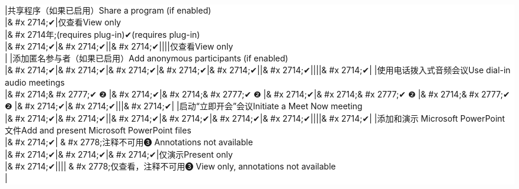 |<span data-ttu-id="5c2bd-471">共享程序（如果已启用）</span><span class="sxs-lookup"><span data-stu-id="5c2bd-471">Share a program (if enabled)</span></span>  <br/> |<span data-ttu-id="5c2bd-472">& #x 2714;</span><span class="sxs-lookup"><span data-stu-id="5c2bd-472">&#x2714;</span></span>|<span data-ttu-id="5c2bd-473">仅查看</span><span class="sxs-lookup"><span data-stu-id="5c2bd-473">View only</span></span>  <br/> |<span data-ttu-id="5c2bd-474">& #x 2714年;(requires plug-in)</span><span class="sxs-lookup"><span data-stu-id="5c2bd-474">&#x2714;(requires plug-in)</span></span>  <br/> |<span data-ttu-id="5c2bd-475">& #x 2714;</span><span class="sxs-lookup"><span data-stu-id="5c2bd-475">&#x2714;</span></span>|<span data-ttu-id="5c2bd-476">& #x 2714;</span><span class="sxs-lookup"><span data-stu-id="5c2bd-476">&#x2714;</span></span>||<span data-ttu-id="5c2bd-477">& #x 2714;</span><span class="sxs-lookup"><span data-stu-id="5c2bd-477">&#x2714;</span></span>||||<span data-ttu-id="5c2bd-478">仅查看</span><span class="sxs-lookup"><span data-stu-id="5c2bd-478">View only</span></span>  <br/> |
|<span data-ttu-id="5c2bd-479">添加匿名参与者（如果已启用）</span><span class="sxs-lookup"><span data-stu-id="5c2bd-479">Add anonymous participants (if enabled)</span></span>  <br/> |<span data-ttu-id="5c2bd-480">& #x 2714;</span><span class="sxs-lookup"><span data-stu-id="5c2bd-480">&#x2714;</span></span>|<span data-ttu-id="5c2bd-481">& #x 2714;</span><span class="sxs-lookup"><span data-stu-id="5c2bd-481">&#x2714;</span></span>|<span data-ttu-id="5c2bd-482">& #x 2714;</span><span class="sxs-lookup"><span data-stu-id="5c2bd-482">&#x2714;</span></span>|<span data-ttu-id="5c2bd-483">& #x 2714;</span><span class="sxs-lookup"><span data-stu-id="5c2bd-483">&#x2714;</span></span>|<span data-ttu-id="5c2bd-484">& #x 2714;</span><span class="sxs-lookup"><span data-stu-id="5c2bd-484">&#x2714;</span></span>||<span data-ttu-id="5c2bd-485">& #x 2714;</span><span class="sxs-lookup"><span data-stu-id="5c2bd-485">&#x2714;</span></span>||||<span data-ttu-id="5c2bd-486">& #x 2714;</span><span class="sxs-lookup"><span data-stu-id="5c2bd-486">&#x2714;</span></span>|
|<span data-ttu-id="5c2bd-487">使用电话拨入式音频会议</span><span class="sxs-lookup"><span data-stu-id="5c2bd-487">Use dial-in audio meetings</span></span>  <br/> |<span data-ttu-id="5c2bd-488">& #x 2714;& #x 2777;</span><span class="sxs-lookup"><span data-stu-id="5c2bd-488">&#x2714; &#x2777;</span></span> |<span data-ttu-id="5c2bd-489">& #x 2714;</span><span class="sxs-lookup"><span data-stu-id="5c2bd-489">&#x2714;</span></span>|<span data-ttu-id="5c2bd-490">& #x 2714;& #x 2777;</span><span class="sxs-lookup"><span data-stu-id="5c2bd-490">&#x2714; &#x2777;</span></span> |<span data-ttu-id="5c2bd-491">& #x 2714;</span><span class="sxs-lookup"><span data-stu-id="5c2bd-491">&#x2714;</span></span>|<span data-ttu-id="5c2bd-492">& #x 2714;& #x 2777;</span><span class="sxs-lookup"><span data-stu-id="5c2bd-492">&#x2714; &#x2777;</span></span> |<span data-ttu-id="5c2bd-493">& #x 2714;& #x 2777;</span><span class="sxs-lookup"><span data-stu-id="5c2bd-493">&#x2714; &#x2777;</span></span> |<span data-ttu-id="5c2bd-494">& #x 2714;</span><span class="sxs-lookup"><span data-stu-id="5c2bd-494">&#x2714;</span></span>|<span data-ttu-id="5c2bd-495">& #x 2714;</span><span class="sxs-lookup"><span data-stu-id="5c2bd-495">&#x2714;</span></span>|||<span data-ttu-id="5c2bd-496">& #x 2714;</span><span class="sxs-lookup"><span data-stu-id="5c2bd-496">&#x2714;</span></span>|
|<span data-ttu-id="5c2bd-497">启动“立即开会”会议</span><span class="sxs-lookup"><span data-stu-id="5c2bd-497">Initiate a Meet Now meeting</span></span>  <br/> |<span data-ttu-id="5c2bd-498">& #x 2714;</span><span class="sxs-lookup"><span data-stu-id="5c2bd-498">&#x2714;</span></span>|<span data-ttu-id="5c2bd-499">& #x 2714;</span><span class="sxs-lookup"><span data-stu-id="5c2bd-499">&#x2714;</span></span>||<span data-ttu-id="5c2bd-500">& #x 2714;</span><span class="sxs-lookup"><span data-stu-id="5c2bd-500">&#x2714;</span></span>|<span data-ttu-id="5c2bd-501">& #x 2714;</span><span class="sxs-lookup"><span data-stu-id="5c2bd-501">&#x2714;</span></span>|<span data-ttu-id="5c2bd-502">& #x 2714;</span><span class="sxs-lookup"><span data-stu-id="5c2bd-502">&#x2714;</span></span>|<span data-ttu-id="5c2bd-503">& #x 2714;</span><span class="sxs-lookup"><span data-stu-id="5c2bd-503">&#x2714;</span></span>||||<span data-ttu-id="5c2bd-504">& #x 2714;</span><span class="sxs-lookup"><span data-stu-id="5c2bd-504">&#x2714;</span></span>|
|<span data-ttu-id="5c2bd-505">添加和演示 Microsoft PowerPoint 文件</span><span class="sxs-lookup"><span data-stu-id="5c2bd-505">Add and present Microsoft PowerPoint files</span></span>  <br/> |<span data-ttu-id="5c2bd-506">& #x 2714;</span><span class="sxs-lookup"><span data-stu-id="5c2bd-506">&#x2714;</span></span>| <span data-ttu-id="5c2bd-507">& #x 2778;注释不可用</span><span class="sxs-lookup"><span data-stu-id="5c2bd-507">&#x2778; Annotations not available</span></span>  <br/> |<span data-ttu-id="5c2bd-508">& #x 2714;</span><span class="sxs-lookup"><span data-stu-id="5c2bd-508">&#x2714;</span></span>|<span data-ttu-id="5c2bd-509">& #x 2714;</span><span class="sxs-lookup"><span data-stu-id="5c2bd-509">&#x2714;</span></span>|<span data-ttu-id="5c2bd-510">& #x 2714;</span><span class="sxs-lookup"><span data-stu-id="5c2bd-510">&#x2714;</span></span>|<span data-ttu-id="5c2bd-511">仅演示</span><span class="sxs-lookup"><span data-stu-id="5c2bd-511">Present only</span></span>  <br/> |<span data-ttu-id="5c2bd-512">& #x 2714;</span><span class="sxs-lookup"><span data-stu-id="5c2bd-512">&#x2714;</span></span>|||| <span data-ttu-id="5c2bd-513">& #x 2778;仅查看，注释不可用</span><span class="sxs-lookup"><span data-stu-id="5c2bd-513">&#x2778; View only, annotations not available</span></span>  <br/> |